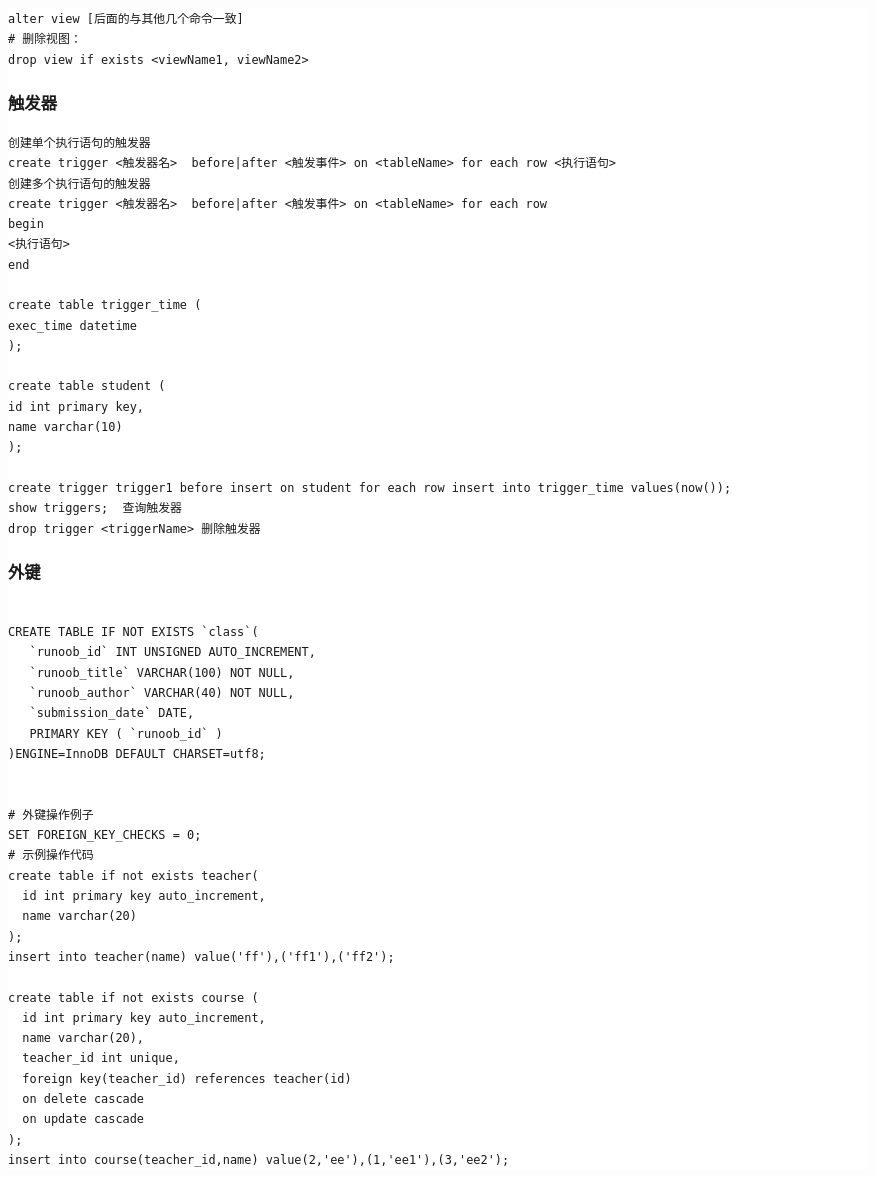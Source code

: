 ```mysql
alter view [后面的与其他几个命令一致]
# 删除视图：
drop view if exists <viewName1, viewName2>

```

### 触发器

```mysql
创建单个执行语句的触发器
create trigger <触发器名>  before|after <触发事件> on <tableName> for each row <执行语句>
创建多个执行语句的触发器
create trigger <触发器名>  before|after <触发事件> on <tableName> for each row
begin
<执行语句>
end

create table trigger_time (
exec_time datetime
);

create table student (
id int primary key,
name varchar(10)
);

create trigger trigger1 before insert on student for each row insert into trigger_time values(now());
show triggers;  查询触发器
drop trigger <triggerName> 删除触发器
```



### 外键

```mysql

CREATE TABLE IF NOT EXISTS `class`(
   `runoob_id` INT UNSIGNED AUTO_INCREMENT,
   `runoob_title` VARCHAR(100) NOT NULL,
   `runoob_author` VARCHAR(40) NOT NULL,
   `submission_date` DATE,
   PRIMARY KEY ( `runoob_id` )
)ENGINE=InnoDB DEFAULT CHARSET=utf8;


# 外键操作例子
SET FOREIGN_KEY_CHECKS = 0;
# 示例操作代码
create table if not exists teacher(
  id int primary key auto_increment,
  name varchar(20)
);
insert into teacher(name) value('ff'),('ff1'),('ff2');

create table if not exists course (
  id int primary key auto_increment,
  name varchar(20),
  teacher_id int unique,
  foreign key(teacher_id) references teacher(id)
  on delete cascade
  on update cascade
);
insert into course(teacher_id,name) value(2,'ee'),(1,'ee1'),(3,'ee2');
```